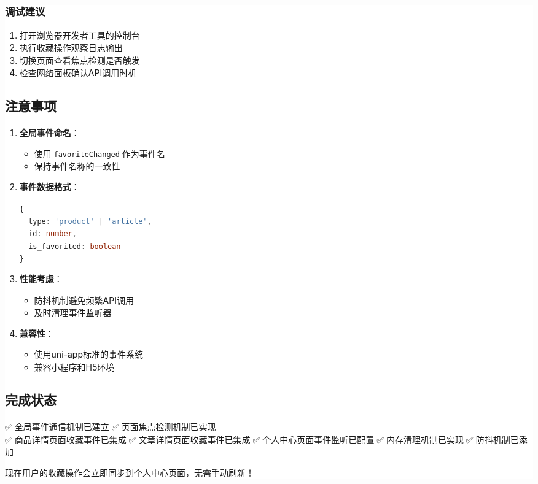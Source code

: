 ### 调试建议
1. 打开浏览器开发者工具的控制台
2. 执行收藏操作观察日志输出
3. 切换页面查看焦点检测是否触发
4. 检查网络面板确认API调用时机

## 注意事项

1. **全局事件命名**：
   - 使用 `favoriteChanged` 作为事件名
   - 保持事件名称的一致性

2. **事件数据格式**：
   ```typescript
   {
     type: 'product' | 'article',
     id: number,
     is_favorited: boolean
   }
   ```

3. **性能考虑**：
   - 防抖机制避免频繁API调用
   - 及时清理事件监听器

4. **兼容性**：
   - 使用uni-app标准的事件系统
   - 兼容小程序和H5环境

## 完成状态

✅ 全局事件通信机制已建立
✅ 页面焦点检测机制已实现  
✅ 商品详情页面收藏事件已集成
✅ 文章详情页面收藏事件已集成
✅ 个人中心页面事件监听已配置
✅ 内存清理机制已实现
✅ 防抖机制已添加

现在用户的收藏操作会立即同步到个人中心页面，无需手动刷新！